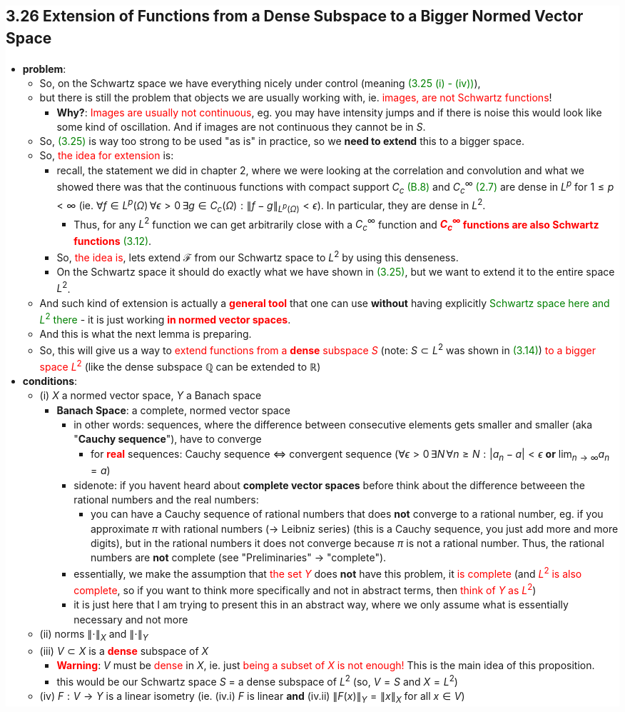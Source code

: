 ## 3.26 Extension of Functions from a Dense Subspace to a Bigger Normed Vector Space

- **problem**:
  - So, on the Schwartz space we have everything nicely under control (meaning <span style="color:green">(3.25 (i) - (iv))</span>),
  - but there is still the problem that objects we are usually working with, ie. <span style="color:red">images, are not Schwartz functions</span>!
    - **Why?**: <span style="color:red">Images are usually not continuous</span>, eg. you may have intensity jumps and if there is noise this would look like some kind of oscillation. And if images are not continuous they cannot be in $S$.
  - So, <span style="color:green">(3.25)</span> is way too strong to be used "as is" in practice, so we **need to extend** this to a bigger space.
  - So, <span style="color:red">the idea for extension</span> is:
    - recall, the statement we did in chapter 2, where we were looking at the correlation and convolution and what we showed there was that the continuous functions with compact support $C_c$ <span style="color:green">(B.8)</span> and $C_c^\infty$ <span style="color:green">(2.7)</span> are dense in $L^p$ for $1\leq p<\infty$ (ie. $\forall f \in L^p (\Omega)\, \forall \epsilon > 0\, \exists g \in C_c (\Omega) : \lVert f − g\rVert_{L^p(Ω)} < \epsilon$). In particular, they are dense in $L^2$.
      - Thus, for any $L^2$ function we can get arbitrarily close with a $C_c^\infty$ function and <span style="color:red">**$C_c^\infty$ functions are also Schwartz functions**</span> <span style="color:green">(3.12)</span>.
    - So, <span style="color:red">the idea is</span>, lets extend $\mathcal{F}$ from our Schwartz space to $L^2$ by using this denseness.
    - On the Schwartz space it should do exactly what we have shown in <span style="color:green">(3.25)</span>, but we want to extend it to the entire space $L^2$.
  - And such kind of extension is actually a <span style="color:red">**general tool**</span> that one can use **without** having explicitly <span style="color:green">Schwartz space here and $L^2$ there</span> - it is just working <span style="color:red">**in normed vector spaces**</span>.
  - And this is what the next lemma is preparing.
  - So, this will give us a way to <span style="color:red">extend functions from a **dense** subspace $S$</span> (note: $S\subset L^2$ was shown in <span style="color:green">(3.14)</span>) <span style="color:red">to a bigger space $L^2$</span> (like the dense subspace $\mathbb{Q}$ can be extended to $\mathbb{R}$)
- **conditions**:
  - (i) $X$ a normed vector space, $Y$ a Banach space
    - **Banach Space**: a complete, normed vector space
      - in other words: sequences, where the difference between consecutive elements gets smaller and smaller (aka "**Cauchy sequence**"), have to converge
        - for <span style="color:red">**real**</span> sequences: Cauchy sequence $\Leftrightarrow$ convergent sequence ($\forall\epsilon>0\,\exists N\,\forall n\geq N: \lvert a_n-a\rvert < \epsilon$ **or** $\lim_{n\to \infty}a_n = a$)
      - sidenote: if you havent heard about **complete vector spaces** before think about the difference betweeen the rational numbers and the real numbers:
        - you can have a Cauchy sequence of rational numbers that does **not** converge to a rational number, eg. if you approximate $\pi$ with rational numbers (&rarr; Leibniz series) (this is a Cauchy sequence, you just add more and more digits), but in the rational numbers it does not converge because $\pi$ is not a rational number. Thus, the rational numbers are **not** complete (see "Preliminaries" &rarr; "complete").
      - essentially, we make the assumption that <span style="color:red">the set $Y$</span> does **not** have this problem, it <span style="color:red">is complete</span> (and <span style="color:red">$L^2$ is also complete</span>, so if you want to think more specifically and not in abstract terms, then <span style="color:red">think of $Y$ as $L^2$</span>)
      - it is just here that I am trying to present this in an abstract way, where we only assume what is essentially necessary and not more
  - (ii) norms $\lVert\cdot\rVert_X$ and $\lVert\cdot\rVert_Y$
  - (iii) $V\subset X$ is a <span style="color:red">**dense**</span> subspace of $X$
    - <span style="color:red">**Warning**</span>: $V$ must be <span style="color:red">dense</span> in $X$, ie. just <span style="color:red">being a subset of $X$ is not enough!</span> This is the main idea of this proposition.
    - this would be our Schwartz space $S$ = a dense subspace of $L^2$ (so, $V=S$ and $X=L^2$)
  - (iv) $F: V\to Y$ is a linear isometry (ie. (iv.i) $F$ is linear **and** (iv.ii) $\lVert F(x)\rVert_Y = \lVert x\rVert_X$ for all $x\in V$)